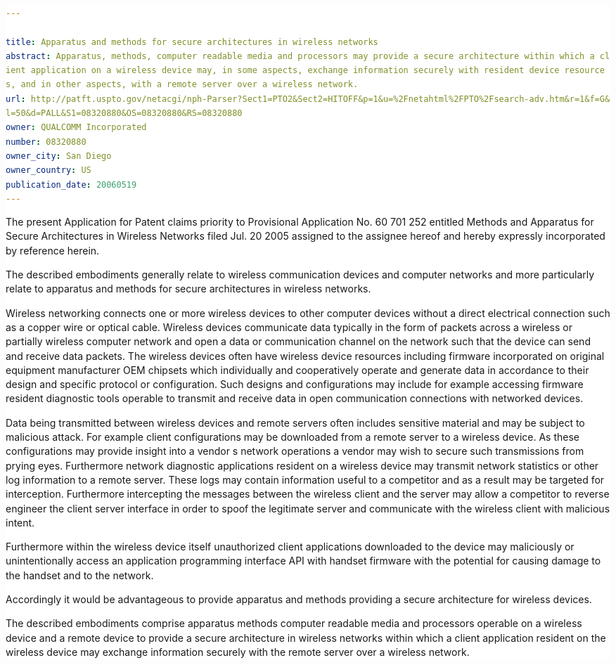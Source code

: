 ```yaml
---

title: Apparatus and methods for secure architectures in wireless networks
abstract: Apparatus, methods, computer readable media and processors may provide a secure architecture within which a client application on a wireless device may, in some aspects, exchange information securely with resident device resources, and in other aspects, with a remote server over a wireless network.
url: http://patft.uspto.gov/netacgi/nph-Parser?Sect1=PTO2&Sect2=HITOFF&p=1&u=%2Fnetahtml%2FPTO%2Fsearch-adv.htm&r=1&f=G&l=50&d=PALL&S1=08320880&OS=08320880&RS=08320880
owner: QUALCOMM Incorporated
number: 08320880
owner_city: San Diego
owner_country: US
publication_date: 20060519
---
```

The present Application for Patent claims priority to Provisional Application No. 60 701 252 entitled Methods and Apparatus for Secure Architectures in Wireless Networks filed Jul. 20 2005 assigned to the assignee hereof and hereby expressly incorporated by reference herein.

The described embodiments generally relate to wireless communication devices and computer networks and more particularly relate to apparatus and methods for secure architectures in wireless networks.

Wireless networking connects one or more wireless devices to other computer devices without a direct electrical connection such as a copper wire or optical cable. Wireless devices communicate data typically in the form of packets across a wireless or partially wireless computer network and open a data or communication channel on the network such that the device can send and receive data packets. The wireless devices often have wireless device resources including firmware incorporated on original equipment manufacturer OEM chipsets which individually and cooperatively operate and generate data in accordance to their design and specific protocol or configuration. Such designs and configurations may include for example accessing firmware resident diagnostic tools operable to transmit and receive data in open communication connections with networked devices.

Data being transmitted between wireless devices and remote servers often includes sensitive material and may be subject to malicious attack. For example client configurations may be downloaded from a remote server to a wireless device. As these configurations may provide insight into a vendor s network operations a vendor may wish to secure such transmissions from prying eyes. Furthermore network diagnostic applications resident on a wireless device may transmit network statistics or other log information to a remote server. These logs may contain information useful to a competitor and as a result may be targeted for interception. Furthermore intercepting the messages between the wireless client and the server may allow a competitor to reverse engineer the client server interface in order to spoof the legitimate server and communicate with the wireless client with malicious intent.

Furthermore within the wireless device itself unauthorized client applications downloaded to the device may maliciously or unintentionally access an application programming interface API with handset firmware with the potential for causing damage to the handset and to the network.

Accordingly it would be advantageous to provide apparatus and methods providing a secure architecture for wireless devices.

The described embodiments comprise apparatus methods computer readable media and processors operable on a wireless device and a remote device to provide a secure architecture in wireless networks within which a client application resident on the wireless device may exchange information securely with the remote server over a wireless network.
